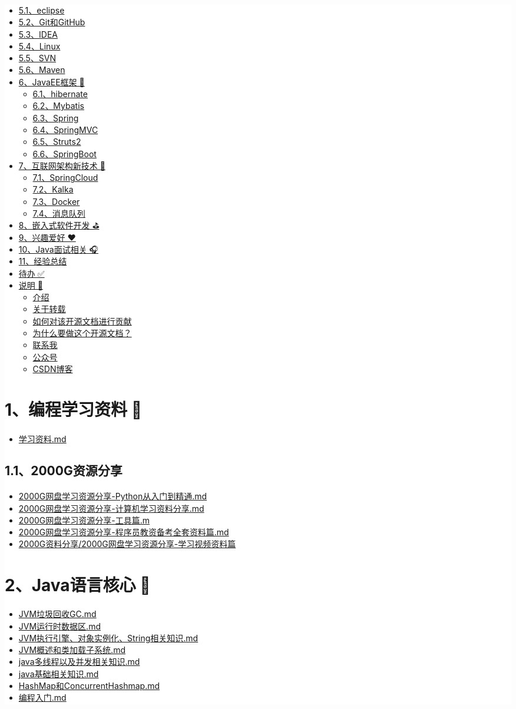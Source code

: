   - [5.1、eclipse](#51eclipse)
  - [5.2、Git和GitHub](#52git和github)
  - [5.3、IDEA](#53idea)
  - [5.4、Linux](#54linux)
  - [5.5、SVN](#55svn)
  - [5.6、Maven](#56maven)
- [6、JavaEE框架 🚢](#6javaee框架-)
  - [6.1、hibernate](#61hibernate)
  - [6.2、Mybatis](#62mybatis)
  - [6.3、Spring](#63spring)
  - [6.4、SpringMVC](#64springmvc)
  - [6.5、Struts2](#65struts2)
  - [6.6、SpringBoot](#66springboot)
- [7、互联网架构新技术 🌈](#7互联网架构新技术-)
  - [7.1、SpringCloud](#71springcloud)
  - [7.2、Kalka](#72kalka)
  - [7.3、Docker](#73docker)
  - [7.4、消息队列](#74消息队列)
- [8、嵌入式软件开发 ⛳](#8嵌入式软件开发-)
- [9、兴趣爱好 ♥](#9兴趣爱好-)
- [10、Java面试相关 🎧](#10java面试相关-)
- [11、经验总结](#11经验总结)
- [待办 ✅](#待办-)
- [说明 🎁](#说明-)
  - [介绍](#介绍)
  - [关于转载](#关于转载)
  - [如何对该开源文档进行贡献](#如何对该开源文档进行贡献)
  - [为什么要做这个开源文档？](#为什么要做这个开源文档)
  - [联系我](#联系我)
  - [公众号](#公众号)
  - [CSDN博客](#csdn博客)




# 1、编程学习资料 🌴

- [学习资料.md](编程学习资料/计算机转行必备学习资料（含视频常用工具和面试资料）.md)

## 1.1、2000G资源分享

- [2000G网盘学习资源分享-Python从入门到精通.md](编程学习资料/2000G资料分享/2000G网盘学习资源分享-Python从入门到精通.md)
- [2000G网盘学习资源分享-计算机学习资料分享.md](编程学习资料/2000G资料分享/2000G网盘学习资源分享-计算机学习资料分享.md)
- [2000G网盘学习资源分享-工具篇.m](编程学习资料/2000G资料分享/2000G网盘学习资源分享-工具篇.md)
- [2000G网盘学习资源分享-程序员教资备考全套资料篇.md](编程学习资料/2000G资料分享/2000G网盘学习资源分享-程序员教资备考全套资料篇.md)
- [2000G资料分享/2000G网盘学习资源分享-学习视频资料篇](编程学习资料/2000G资料分享/2000G网盘学习资源分享-学习视频资料篇.md)



# 2、Java语言核心 🌲

- [JVM垃圾回收GC.md](Java_basic/JVM垃圾回收GC.md)
- [JVM运行时数据区.md](Java_basic/JVM运行时数据区.md)
- [JVM执行引擎、对象实例化、String相关知识.md](Java_basic/JVM执行引擎、对象实例化、String相关知识.md)
- [JVM概述和类加载子系统.md](Java_basic/JVM概述和类加载子系统.md)
- [java多线程以及并发相关知识.md](Java_basic/java多线程以及并发相关知识.md)
- [java基础相关知识.md](Java_basic/java基础相关知识.md)
- [HashMap和ConcurrentHashmap.md](Java_basic/HashMap和ConcurrentHashmap.md)
- [编程入门.md](Java_basic/编程入门.md)
